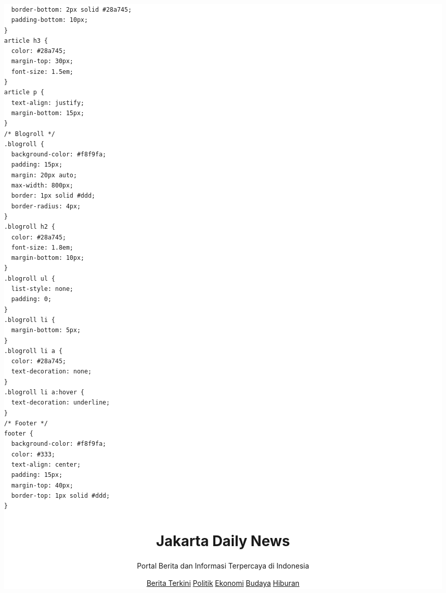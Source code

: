       border-bottom: 2px solid #28a745;
      padding-bottom: 10px;
    }
    article h3 {
      color: #28a745;
      margin-top: 30px;
      font-size: 1.5em;
    }
    article p {
      text-align: justify;
      margin-bottom: 15px;
    }
    /* Blogroll */
    .blogroll {
      background-color: #f8f9fa;
      padding: 15px;
      margin: 20px auto;
      max-width: 800px;
      border: 1px solid #ddd;
      border-radius: 4px;
    }
    .blogroll h2 {
      color: #28a745;
      font-size: 1.8em;
      margin-bottom: 10px;
    }
    .blogroll ul {
      list-style: none;
      padding: 0;
    }
    .blogroll li {
      margin-bottom: 5px;
    }
    .blogroll li a {
      color: #28a745;
      text-decoration: none;
    }
    .blogroll li a:hover {
      text-decoration: underline;
    }
    /* Footer */
    footer {
      background-color: #f8f9fa;
      color: #333;
      text-align: center;
      padding: 15px;
      margin-top: 40px;
      border-top: 1px solid #ddd;
    }
  </style>
</head>
<body>
  <header>
    <h1>Jakarta Daily News</h1>
    <p>Portal Berita dan Informasi Terpercaya di Indonesia</p>
    <nav>
      <a href="#terkini">Berita Terkini</a>
      <a href="#politik">Politik</a>
      <a href="#ekonomi">Ekonomi</a>
      <a href="#budaya">Budaya</a>
      <a href="#hiburan">Hiburan</a>
    </nav>
  </header>
  <article>